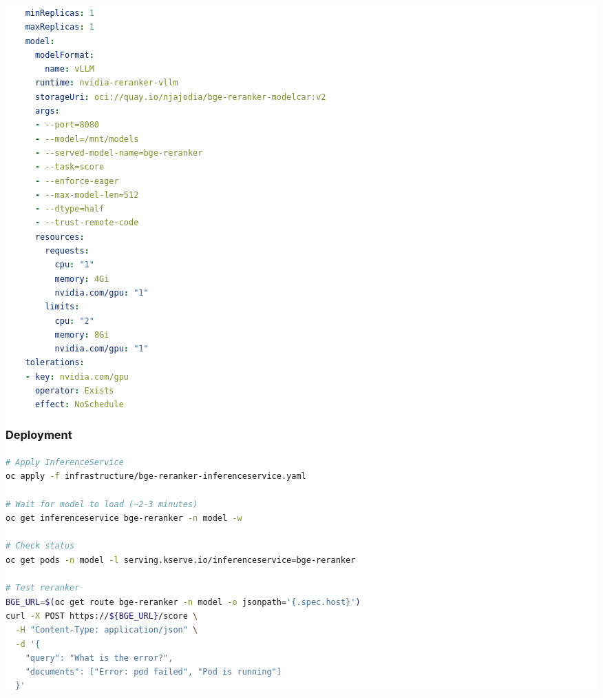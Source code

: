 ```yaml
    minReplicas: 1
    maxReplicas: 1
    model:
      modelFormat:
        name: vLLM
      runtime: nvidia-reranker-vllm
      storageUri: oci://quay.io/njajodia/bge-reranker-modelcar:v2
      args:
      - --port=8080
      - --model=/mnt/models
      - --served-model-name=bge-reranker
      - --task=score
      - --enforce-eager
      - --max-model-len=512
      - --dtype=half
      - --trust-remote-code
      resources:
        requests:
          cpu: "1"
          memory: 4Gi
          nvidia.com/gpu: "1"
        limits:
          cpu: "2"
          memory: 8Gi
          nvidia.com/gpu: "1"
    tolerations:
    - key: nvidia.com/gpu
      operator: Exists
      effect: NoSchedule
```

### Deployment

```bash
# Apply InferenceService
oc apply -f infrastructure/bge-reranker-inferenceservice.yaml

# Wait for model to load (~2-3 minutes)
oc get inferenceservice bge-reranker -n model -w

# Check status
oc get pods -n model -l serving.kserve.io/inferenceservice=bge-reranker

# Test reranker
BGE_URL=$(oc get route bge-reranker -n model -o jsonpath='{.spec.host}')
curl -X POST https://${BGE_URL}/score \
  -H "Content-Type: application/json" \
  -d '{
    "query": "What is the error?",
    "documents": ["Error: pod failed", "Pod is running"]
  }'
```
